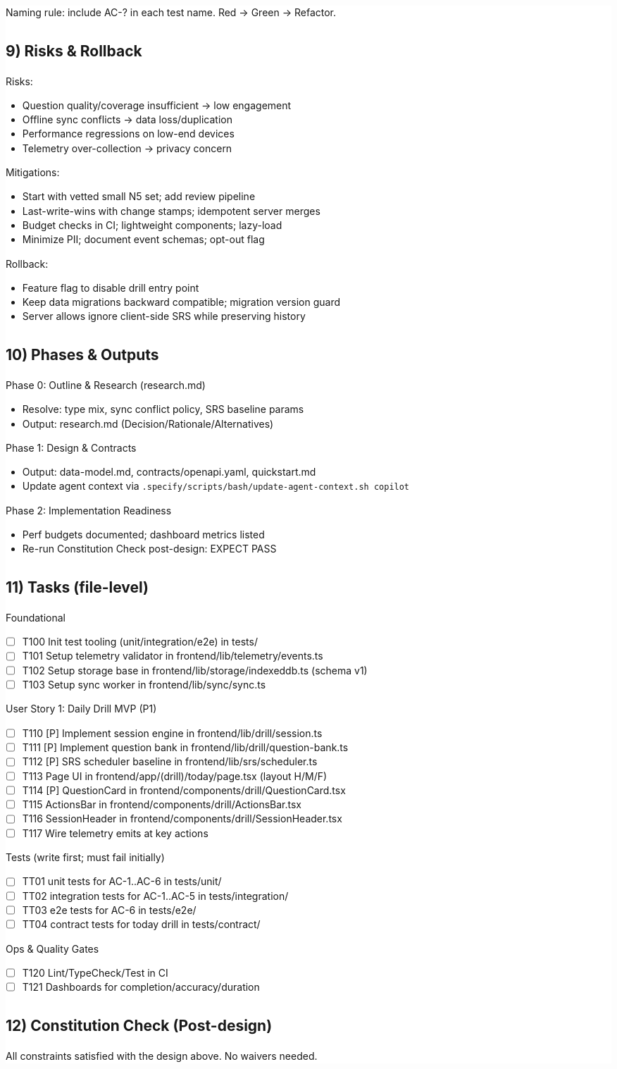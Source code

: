 Naming rule: include AC-? in each test name. Red → Green → Refactor.

## 9) Risks & Rollback
Risks:
- Question quality/coverage insufficient → low engagement
- Offline sync conflicts → data loss/duplication
- Performance regressions on low-end devices
- Telemetry over-collection → privacy concern

Mitigations:
- Start with vetted small N5 set; add review pipeline
- Last-write-wins with change stamps; idempotent server merges
- Budget checks in CI; lightweight components; lazy-load
- Minimize PII; document event schemas; opt-out flag

Rollback:
- Feature flag to disable drill entry point
- Keep data migrations backward compatible; migration version guard
- Server allows ignore client-side SRS while preserving history

## 10) Phases & Outputs
Phase 0: Outline & Research (research.md)
- Resolve: type mix, sync conflict policy, SRS baseline params
- Output: research.md (Decision/Rationale/Alternatives)

Phase 1: Design & Contracts
- Output: data-model.md, contracts/openapi.yaml, quickstart.md
- Update agent context via `.specify/scripts/bash/update-agent-context.sh copilot`

Phase 2: Implementation Readiness
- Perf budgets documented; dashboard metrics listed
- Re-run Constitution Check post-design: EXPECT PASS

## 11) Tasks (file-level)
Foundational
- [ ] T100 Init test tooling (unit/integration/e2e) in tests/
- [ ] T101 Setup telemetry validator in frontend/lib/telemetry/events.ts
- [ ] T102 Setup storage base in frontend/lib/storage/indexeddb.ts (schema v1)
- [ ] T103 Setup sync worker in frontend/lib/sync/sync.ts

User Story 1: Daily Drill MVP (P1)
- [ ] T110 [P] Implement session engine in frontend/lib/drill/session.ts
- [ ] T111 [P] Implement question bank in frontend/lib/drill/question-bank.ts
- [ ] T112 [P] SRS scheduler baseline in frontend/lib/srs/scheduler.ts
- [ ] T113 Page UI in frontend/app/(drill)/today/page.tsx (layout H/M/F)
- [ ] T114 [P] QuestionCard in frontend/components/drill/QuestionCard.tsx
- [ ] T115 ActionsBar in frontend/components/drill/ActionsBar.tsx
- [ ] T116 SessionHeader in frontend/components/drill/SessionHeader.tsx
- [ ] T117 Wire telemetry emits at key actions

Tests (write first; must fail initially)
- [ ] TT01 unit tests for AC-1..AC-6 in tests/unit/
- [ ] TT02 integration tests for AC-1..AC-5 in tests/integration/
- [ ] TT03 e2e tests for AC-6 in tests/e2e/
- [ ] TT04 contract tests for today drill in tests/contract/

Ops & Quality Gates
- [ ] T120 Lint/TypeCheck/Test in CI
- [ ] T121 Dashboards for completion/accuracy/duration

## 12) Constitution Check (Post-design)
All constraints satisfied with the design above. No waivers needed.
